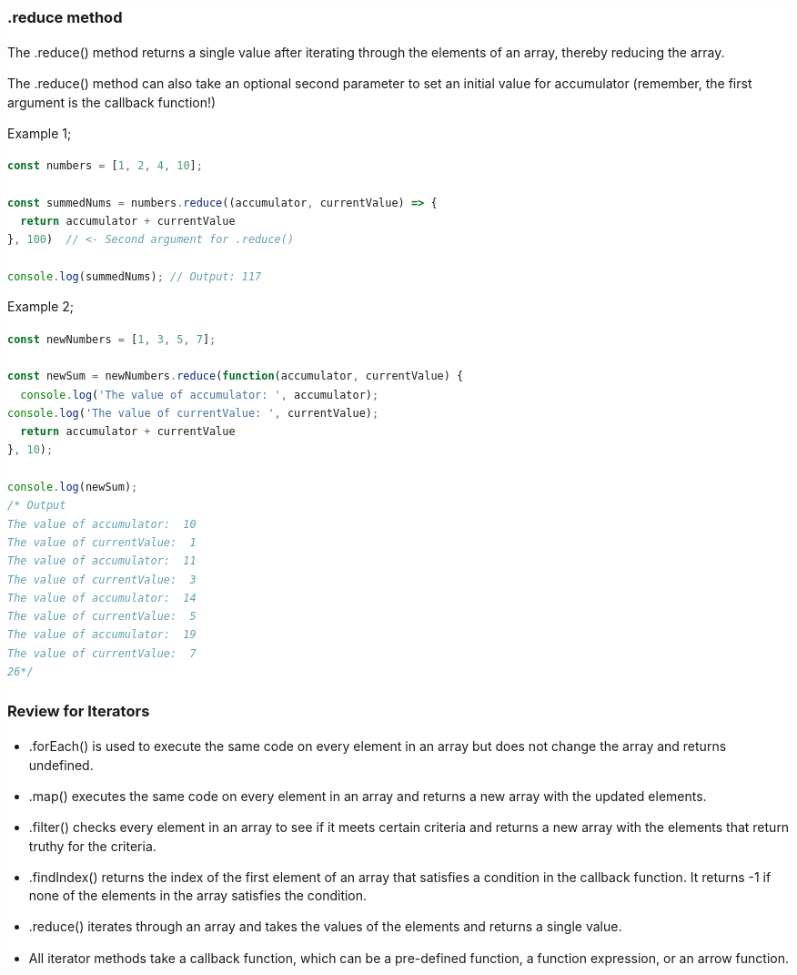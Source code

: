### .reduce method

The .reduce() method returns a single value after iterating through the elements of an array, thereby reducing the array.

The .reduce() method can also take an optional second parameter to set an initial value for accumulator (remember, the first argument is the callback function!)

Example 1;

```js
const numbers = [1, 2, 4, 10];
 
const summedNums = numbers.reduce((accumulator, currentValue) => {
  return accumulator + currentValue
}, 100)  // <- Second argument for .reduce()
 
console.log(summedNums); // Output: 117
```

Example 2;

```js
const newNumbers = [1, 3, 5, 7];

const newSum = newNumbers.reduce(function(accumulator, currentValue) {
  console.log('The value of accumulator: ', accumulator);
console.log('The value of currentValue: ', currentValue);
  return accumulator + currentValue
}, 10);

console.log(newSum);
/* Output
The value of accumulator:  10
The value of currentValue:  1
The value of accumulator:  11
The value of currentValue:  3
The value of accumulator:  14
The value of currentValue:  5
The value of accumulator:  19
The value of currentValue:  7
26*/
```
### Review for Iterators

* .forEach() is used to execute the same code on every element in an array but does not change the array and returns undefined.
* .map() executes the same code on every element in an array and returns a new array with the updated elements.
* .filter() checks every element in an array to see if it meets certain criteria and returns a new array with the elements that return truthy for the criteria.
* .findIndex() returns the index of the first element of an array that satisfies a condition in the callback function. It returns -1 if none of the elements in the array satisfies the condition.
* .reduce() iterates through an array and takes the values of the elements and returns a single value.
* All iterator methods take a callback function, which can be a pre-defined function, a function expression, or an arrow function.


  ['Fuel type']: 'Diesel'